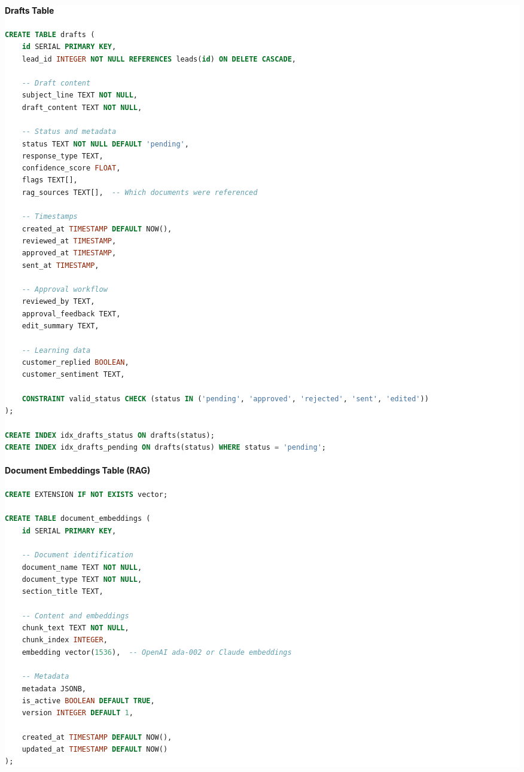 #### Drafts Table
```sql
CREATE TABLE drafts (
    id SERIAL PRIMARY KEY,
    lead_id INTEGER NOT NULL REFERENCES leads(id) ON DELETE CASCADE,

    -- Draft content
    subject_line TEXT NOT NULL,
    draft_content TEXT NOT NULL,

    -- Status and metadata
    status TEXT NOT NULL DEFAULT 'pending',
    response_type TEXT,
    confidence_score FLOAT,
    flags TEXT[],
    rag_sources TEXT[],  -- Which documents were referenced

    -- Timestamps
    created_at TIMESTAMP DEFAULT NOW(),
    reviewed_at TIMESTAMP,
    approved_at TIMESTAMP,
    sent_at TIMESTAMP,

    -- Approval workflow
    reviewed_by TEXT,
    approval_feedback TEXT,
    edit_summary TEXT,

    -- Learning data
    customer_replied BOOLEAN,
    customer_sentiment TEXT,

    CONSTRAINT valid_status CHECK (status IN ('pending', 'approved', 'rejected', 'sent', 'edited'))
);

CREATE INDEX idx_drafts_status ON drafts(status);
CREATE INDEX idx_drafts_pending ON drafts(status) WHERE status = 'pending';
```

#### Document Embeddings Table (RAG)
```sql
CREATE EXTENSION IF NOT EXISTS vector;

CREATE TABLE document_embeddings (
    id SERIAL PRIMARY KEY,

    -- Document identification
    document_name TEXT NOT NULL,
    document_type TEXT NOT NULL,
    section_title TEXT,

    -- Content and embeddings
    chunk_text TEXT NOT NULL,
    chunk_index INTEGER,
    embedding vector(1536),  -- OpenAI ada-002 or Claude embeddings

    -- Metadata
    metadata JSONB,
    is_active BOOLEAN DEFAULT TRUE,
    version INTEGER DEFAULT 1,

    created_at TIMESTAMP DEFAULT NOW(),
    updated_at TIMESTAMP DEFAULT NOW()
);
```
